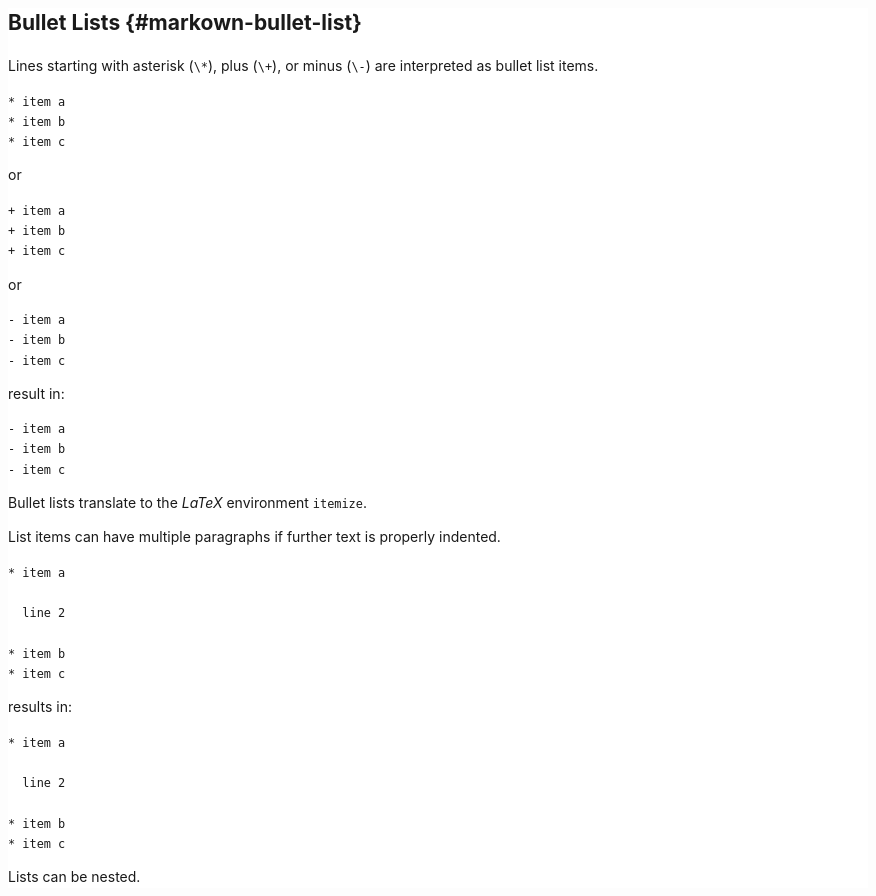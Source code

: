 ## Bullet Lists {#markown-bullet-list}

Lines starting with asterisk (`\*`), plus (`\+`), or minus (`\-`) are interpreted as bullet list items.

```
* item a
* item b
* item c
```

or

```
+ item a
+ item b
+ item c
```

or

```
- item a
- item b
- item c
```

result in:
```boxed
- item a
- item b
- item c
```

Bullet lists translate to the *LaTeX* environment `itemize`.

List items can have multiple paragraphs if further text is properly indented.

```
* item a

  line 2

* item b
* item c
```

results in:
```boxed
* item a

  line 2

* item b
* item c
```

Lists can be nested.
